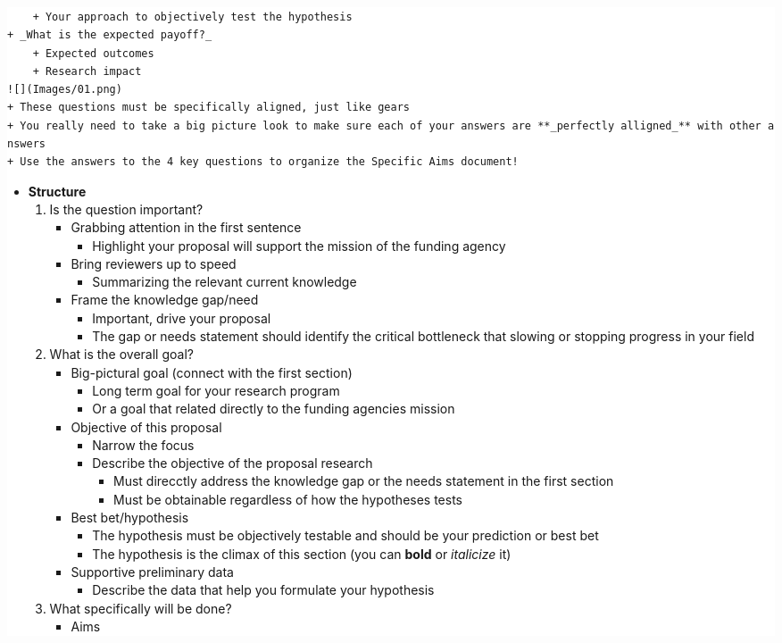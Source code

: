 		+ Your approach to objectively test the hypothesis
	+ _What is the expected payoff?_
		+ Expected outcomes
		+ Research impact
	![](Images/01.png)  
	+ These questions must be specifically aligned, just like gears
	+ You really need to take a big picture look to make sure each of your answers are **_perfectly alligned_** with other answers
	+ Use the answers to the 4 key questions to organize the Specific Aims document!
+ **Structure**
	1) Is the question important?  
		+ Grabbing attention in the first sentence
			+ Highlight your proposal will support the mission of the funding agency
		+ Bring reviewers up to speed
			+ Summarizing the relevant current knowledge
		+ Frame the knowledge gap/need
			+ Important, drive your proposal
			+ The gap or needs statement should identify the critical bottleneck that slowing or stopping progress in your field
	2) What is the overall goal?  
		+ Big-pictural goal (connect with the first section)
			+ Long term goal for your research program
			+ Or a goal that related directly to the funding agencies mission
		+ Objective of this proposal
			+ Narrow the focus 
			+ Describe the objective of the proposal research
				+ Must direcctly address the knowledge gap or the needs statement in the first section
				+ Must be obtainable regardless of how the hypotheses tests
		+ Best bet/hypothesis
			+ The hypothesis must be objectively testable and should be your prediction or best bet
			+ The hypothesis is the climax of this section (you can **bold** or _italicize_ it)
		+ Supportive preliminary data
			+ Describe the data that help you formulate your hypothesis
	3) What specifically will be done?  
		+ Aims